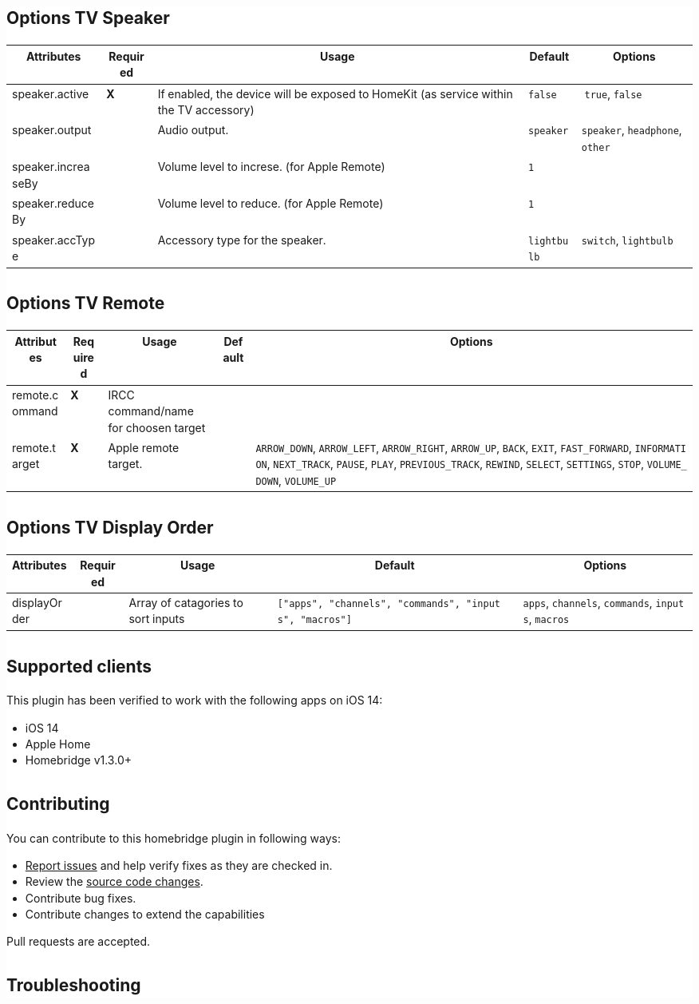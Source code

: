  ## Options TV Speaker
 
| **Attributes** | **Required** | **Usage** | **Default** | **Options** |
|----------------|--------------|-----------|-------------|-------------|
| speaker.active | **X** | If enabled, the device will be exposed to HomeKit (as service within the TV accessory) | `false` | `true`, `false`
| speaker.output |  | Audio output. | `speaker` | `speaker`, `headphone`, `other`
| speaker.increaseBy |  | Volume level to increse. (for Apple Remote) | `1`
| speaker.reduceBy |  | Volume level to reduce. (for Apple Remote) | `1`
| speaker.accType |  | Accessory type for the speaker. | `lightbulb` | `switch`, `lightbulb`

 ## Options TV Remote
 
| **Attributes** | **Required** | **Usage** | **Default** | **Options** |
|----------------|--------------|-----------|-------------|-------------|
| remote.command | **X** | IRCC command/name for choosen target
| remote.target | **X** | Apple remote target. | | `ARROW_DOWN`, `ARROW_LEFT`, `ARROW_RIGHT`, `ARROW_UP`, `BACK`, `EXIT`, `FAST_FORWARD`, `INFORMATION`, `NEXT_TRACK`, `PAUSE`, `PLAY`, `PREVIOUS_TRACK`, `REWIND`, `SELECT`, `SETTINGS`, `STOP`, `VOLUME_DOWN`, `VOLUME_UP`

 ## Options TV Display Order
 
| **Attributes** | **Required** | **Usage** | **Default** | **Options** |
|----------------|--------------|-----------|-------------|-------------|
| displayOrder |  | Array of catagories to sort inputs | `["apps", "channels", "commands", "inputs", "macros"]` | `apps`, `channels`, `commands`, `inputs`, `macros`

## Supported clients

This plugin has been verified to work with the following apps on iOS 14:

* iOS 14
* Apple Home
* Homebridge v1.3.0+


## Contributing

You can contribute to this homebridge plugin in following ways:

- [Report issues](https://github.com/SeydX/homebridge-bravia-tvos/issues) and help verify fixes as they are checked in.
- Review the [source code changes](https://github.com/SeydX/homebridge-bravia-tvos/pulls).
- Contribute bug fixes.
- Contribute changes to extend the capabilities

Pull requests are accepted.


## Troubleshooting
